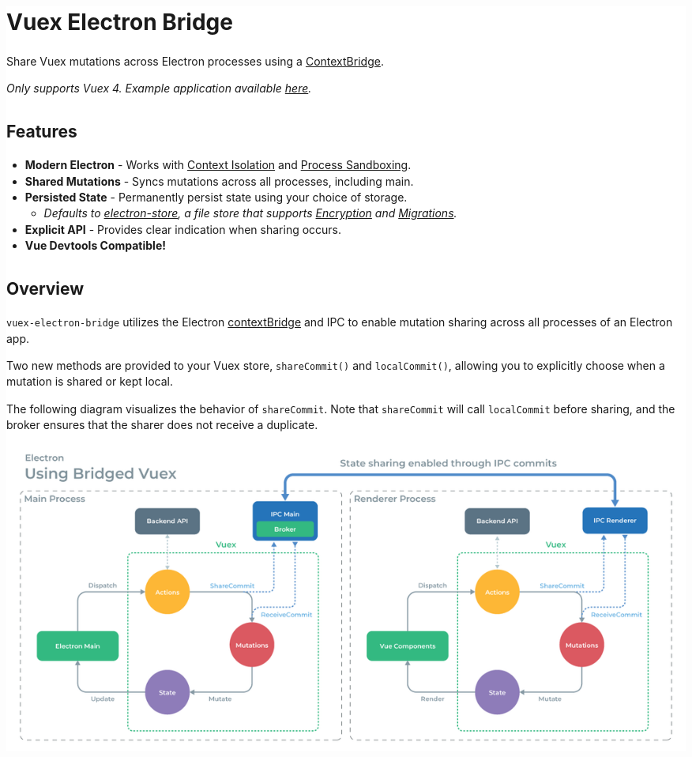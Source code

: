 # Vuex Electron Bridge

Share Vuex mutations across Electron processes using
a [ContextBridge](https://www.electronjs.org/docs/latest/api/context-bridge).

*Only supports Vuex 4. Example application available [here](https://github.com/akett/vuex-electron-bridge-example).*

## Features

- **Modern Electron** - Works
  with [Context Isolation](https://www.electronjs.org/docs/latest/tutorial/context-isolation)
  and [Process Sandboxing](https://www.electronjs.org/docs/latest/tutorial/sandbox).
- **Shared Mutations** - Syncs mutations across all processes, including main.
- **Persisted State** - Permanently persist state using your choice of storage.
    - *Defaults to [electron-store](https://github.com/sindresorhus/electron-store), a file store that supports
      [Encryption](https://github.com/sindresorhus/electron-store#encryptionkey)
      and [Migrations](https://github.com/sindresorhus/electron-store#migrations).*
- **Explicit API** - Provides clear indication when sharing occurs.
- **Vue Devtools Compatible!**

## Overview

`vuex-electron-bridge` utilizes the Electron [contextBridge](https://www.electronjs.org/docs/latest/api/context-bridge)
and IPC to enable mutation sharing across all processes of an Electron app.

Two new methods are provided to your Vuex store, `shareCommit()` and `localCommit()`, allowing you to explicitly choose
when a mutation is shared or kept local.

The following diagram visualizes the behavior of `shareCommit`. Note that `shareCommit` will call `localCommit` before
sharing, and the broker ensures that the sharer does not receive a duplicate.

![Diagram](./docs/diagram.png)
